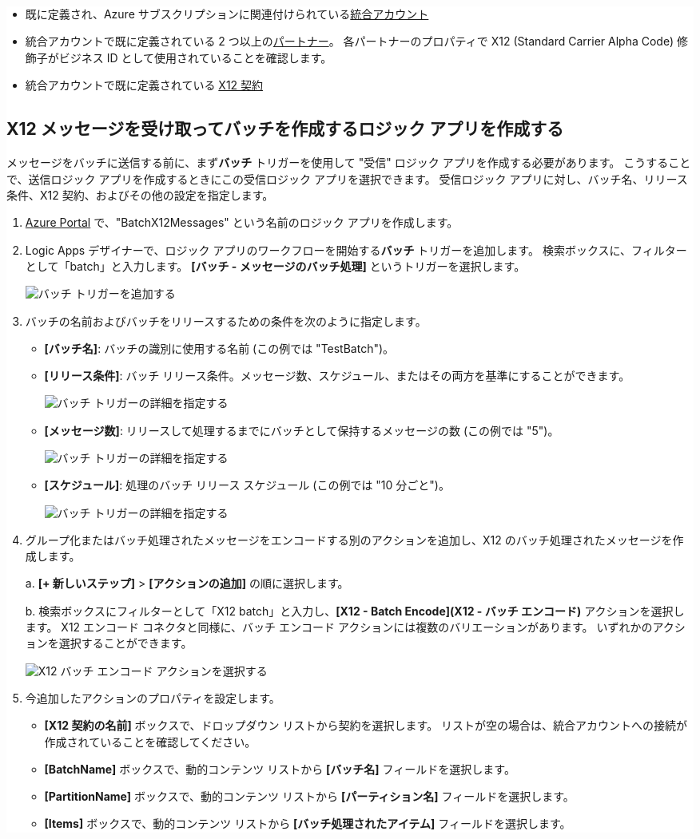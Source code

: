 * 既に定義され、Azure サブスクリプションに関連付けられている[統合アカウント](logic-apps-enterprise-integration-create-integration-account.md)

* 統合アカウントで既に定義されている 2 つ以上の[パートナー](logic-apps-enterprise-integration-partners.md)。 各パートナーのプロパティで X12 (Standard Carrier Alpha Code) 修飾子がビジネス ID として使用されていることを確認します。

* 統合アカウントで既に定義されている [X12 契約](logic-apps-enterprise-integration-x12.md)

<a name="receiver"></a>

## <a name="create-a-logic-app-that-receives-x12-messages-and-creates-a-batch"></a>X12 メッセージを受け取ってバッチを作成するロジック アプリを作成する

メッセージをバッチに送信する前に、まず**バッチ** トリガーを使用して "受信" ロジック アプリを作成する必要があります。 こうすることで、送信ロジック アプリを作成するときにこの受信ロジック アプリを選択できます。 受信ロジック アプリに対し、バッチ名、リリース条件、X12 契約、およびその他の設定を指定します。 


1. [Azure Portal](https://portal.azure.com) で、"BatchX12Messages" という名前のロジック アプリを作成します。

1. Logic Apps デザイナーで、ロジック アプリのワークフローを開始する**バッチ** トリガーを追加します。 検索ボックスに、フィルターとして「batch」と入力します。 **[バッチ - メッセージのバッチ処理]** というトリガーを選択します。

   ![バッチ トリガーを追加する](./media/logic-apps-scenario-EDI-send-batch-messages/add-batch-receiver-trigger.png)

1. バッチの名前およびバッチをリリースするための条件を次のように指定します。

   * **[バッチ名]**: バッチの識別に使用する名前 (この例では "TestBatch")。

   * **[リリース条件]**: バッチ リリース条件。メッセージ数、スケジュール、またはその両方を基準にすることができます。
   
     ![バッチ トリガーの詳細を指定する](./media/logic-apps-batch-process-send-receive-messages/receive-batch-release-criteria.png)

   * **[メッセージ数]**: リリースして処理するまでにバッチとして保持するメッセージの数 (この例では "5")。

     ![バッチ トリガーの詳細を指定する](./media/logic-apps-batch-process-send-receive-messages/receive-batch-count-based.png)

   * **[スケジュール]**: 処理のバッチ リリース スケジュール (この例では "10 分ごと")。

     ![バッチ トリガーの詳細を指定する](./media/logic-apps-scenario-EDI-send-batch-messages/receive-batch-schedule-based.png)


1. グループ化またはバッチ処理されたメッセージをエンコードする別のアクションを追加し、X12 のバッチ処理されたメッセージを作成します。 

   a. **[+ 新しいステップ]** > **[アクションの追加]** の順に選択します。

   b. 検索ボックスにフィルターとして「X12 batch」と入力し、**[X12 - Batch Encode]\(X12 - バッチ エンコード\)** アクションを選択します。 X12 エンコード コネクタと同様に、バッチ エンコード アクションには複数のバリエーションがあります。 いずれかのアクションを選択することができます。

   ![X12 バッチ エンコード アクションを選択する](./media/logic-apps-scenario-EDI-send-batch-messages/add-batch-encode-action.png)
   
1. 今追加したアクションのプロパティを設定します。

   * **[X12 契約の名前]** ボックスで、ドロップダウン リストから契約を選択します。 リストが空の場合は、統合アカウントへの接続が作成されていることを確認してください。

   * **[BatchName]** ボックスで、動的コンテンツ リストから **[バッチ名]** フィールドを選択します。
   
   * **[PartitionName]** ボックスで、動的コンテンツ リストから **[パーティション名]** フィールドを選択します。

   * **[Items]** ボックスで、動的コンテンツ リストから **[バッチ処理されたアイテム]** フィールドを選択します。
